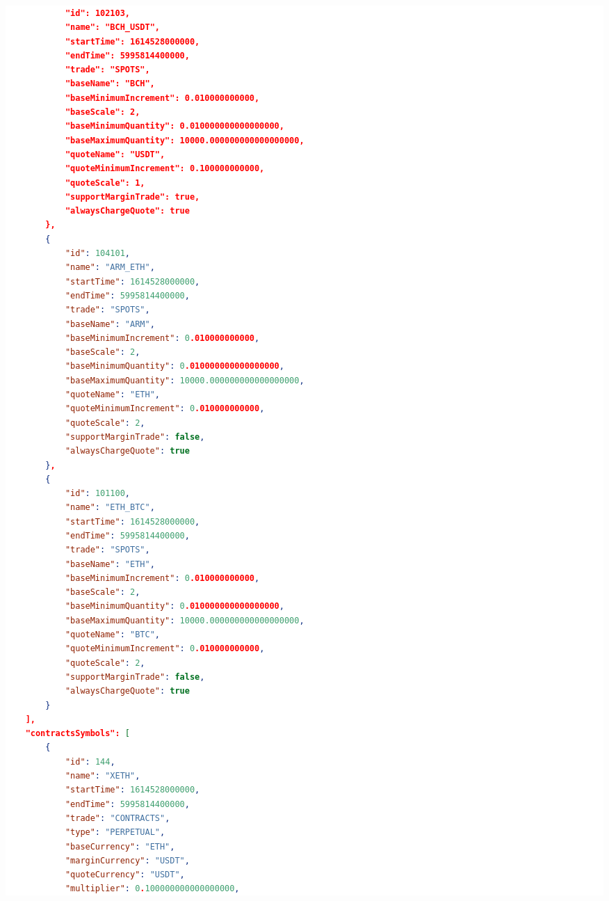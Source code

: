 ```json
            "id": 102103,
            "name": "BCH_USDT",
            "startTime": 1614528000000,
            "endTime": 5995814400000,
            "trade": "SPOTS",
            "baseName": "BCH",
            "baseMinimumIncrement": 0.010000000000,
            "baseScale": 2,
            "baseMinimumQuantity": 0.010000000000000000,
            "baseMaximumQuantity": 10000.000000000000000000,
            "quoteName": "USDT",
            "quoteMinimumIncrement": 0.100000000000,
            "quoteScale": 1,
            "supportMarginTrade": true,
            "alwaysChargeQuote": true
        },
        {
            "id": 104101,
            "name": "ARM_ETH",
            "startTime": 1614528000000,
            "endTime": 5995814400000,
            "trade": "SPOTS",
            "baseName": "ARM",
            "baseMinimumIncrement": 0.010000000000,
            "baseScale": 2,
            "baseMinimumQuantity": 0.010000000000000000,
            "baseMaximumQuantity": 10000.000000000000000000,
            "quoteName": "ETH",
            "quoteMinimumIncrement": 0.010000000000,
            "quoteScale": 2,
            "supportMarginTrade": false,
            "alwaysChargeQuote": true
        },
        {
            "id": 101100,
            "name": "ETH_BTC",
            "startTime": 1614528000000,
            "endTime": 5995814400000,
            "trade": "SPOTS",
            "baseName": "ETH",
            "baseMinimumIncrement": 0.010000000000,
            "baseScale": 2,
            "baseMinimumQuantity": 0.010000000000000000,
            "baseMaximumQuantity": 10000.000000000000000000,
            "quoteName": "BTC",
            "quoteMinimumIncrement": 0.010000000000,
            "quoteScale": 2,
            "supportMarginTrade": false,
            "alwaysChargeQuote": true
        }
    ],
    "contractsSymbols": [
        {
            "id": 144,
            "name": "XETH",
            "startTime": 1614528000000,
            "endTime": 5995814400000,
            "trade": "CONTRACTS",
            "type": "PERPETUAL",
            "baseCurrency": "ETH",
            "marginCurrency": "USDT",
            "quoteCurrency": "USDT",
            "multiplier": 0.100000000000000000,
```